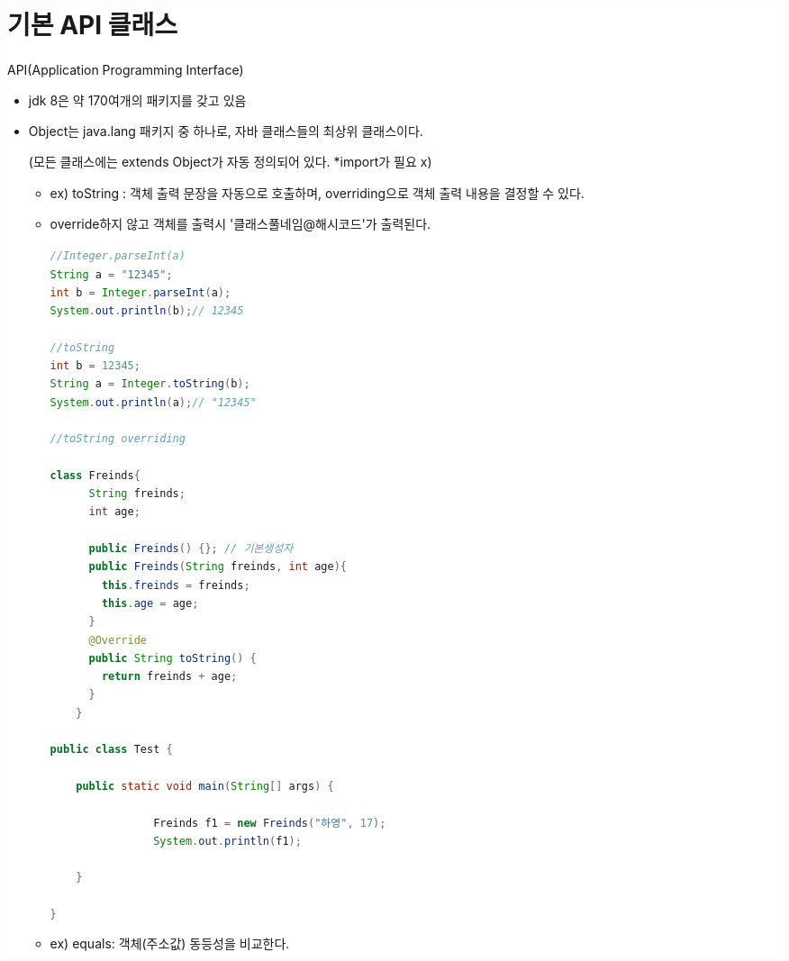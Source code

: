 # 기본 API 클래스

API(Application Programming Interface)

* jdk 8은 약 170여개의 패키지를 갖고 있음 

* Object는 java.lang 패키지 중 하나로, 자바 클래스들의 최상위 클래스이다. 

  (모든 클래스에는 extends Object가 자동 정의되어 있다. *import가 필요 x)

  * ex) toString : 객체 출력 문장을 자동으로 호출하며, overriding으로 객체 출력 내용을 결정할 수 있다. 

  * override하지 않고 객체를 출력시 '클래스풀네임@해시코드'가 출력된다. 

    ````java
    //Integer.parseInt(a)
    String a = "12345";
    int b = Integer.parseInt(a);
    System.out.println(b);// 12345 
    
    //toString
    int b = 12345;
    String a = Integer.toString(b);
    System.out.println(a);// "12345"
    
    //toString overriding
    
    class Freinds{
    	  String freinds;
    	  int age;
    	  
    	  public Freinds() {}; // 기본생성자
    	  public Freinds(String freinds, int age){
    	    this.freinds = freinds;
    	    this.age = age;
    	  }
    	  @Override
    	  public String toString() {
    	    return freinds + age;
    	  }
    	}
    
    public class Test {
    
    	public static void main(String[] args) {
    		
    			    Freinds f1 = new Freinds("하영", 17);
    			    System.out.println(f1); 
    
    	}
    
    }
    
    
    ````

    

  * ex) equals: 객체(주소값) 동등성을 비교한다. 
